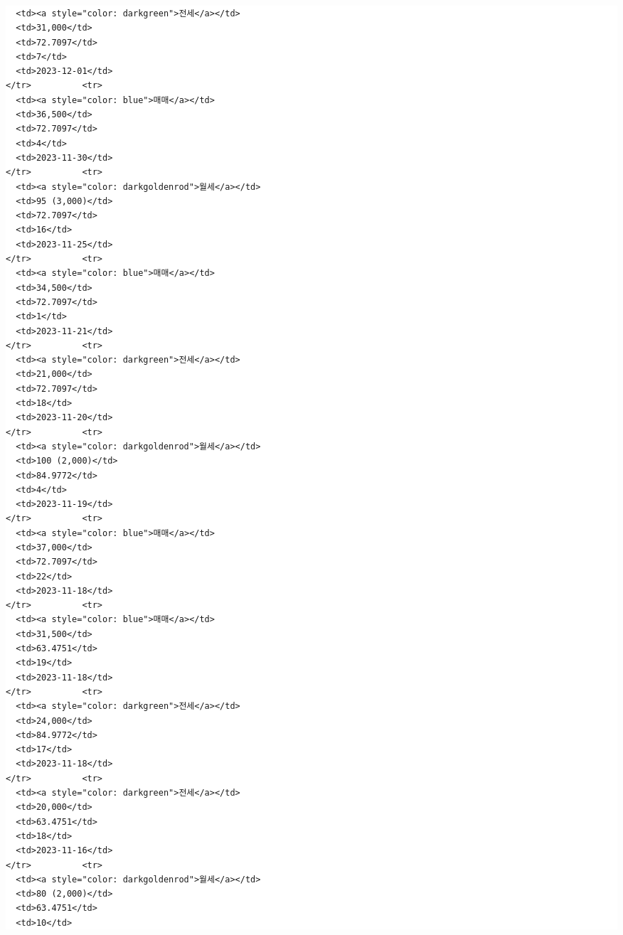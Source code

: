       <td><a style="color: darkgreen">전세</a></td>
      <td>31,000</td>
      <td>72.7097</td>
      <td>7</td>
      <td>2023-12-01</td>
    </tr>          <tr>
      <td><a style="color: blue">매매</a></td>
      <td>36,500</td>
      <td>72.7097</td>
      <td>4</td>
      <td>2023-11-30</td>
    </tr>          <tr>
      <td><a style="color: darkgoldenrod">월세</a></td>
      <td>95 (3,000)</td>
      <td>72.7097</td>
      <td>16</td>
      <td>2023-11-25</td>
    </tr>          <tr>
      <td><a style="color: blue">매매</a></td>
      <td>34,500</td>
      <td>72.7097</td>
      <td>1</td>
      <td>2023-11-21</td>
    </tr>          <tr>
      <td><a style="color: darkgreen">전세</a></td>
      <td>21,000</td>
      <td>72.7097</td>
      <td>18</td>
      <td>2023-11-20</td>
    </tr>          <tr>
      <td><a style="color: darkgoldenrod">월세</a></td>
      <td>100 (2,000)</td>
      <td>84.9772</td>
      <td>4</td>
      <td>2023-11-19</td>
    </tr>          <tr>
      <td><a style="color: blue">매매</a></td>
      <td>37,000</td>
      <td>72.7097</td>
      <td>22</td>
      <td>2023-11-18</td>
    </tr>          <tr>
      <td><a style="color: blue">매매</a></td>
      <td>31,500</td>
      <td>63.4751</td>
      <td>19</td>
      <td>2023-11-18</td>
    </tr>          <tr>
      <td><a style="color: darkgreen">전세</a></td>
      <td>24,000</td>
      <td>84.9772</td>
      <td>17</td>
      <td>2023-11-18</td>
    </tr>          <tr>
      <td><a style="color: darkgreen">전세</a></td>
      <td>20,000</td>
      <td>63.4751</td>
      <td>18</td>
      <td>2023-11-16</td>
    </tr>          <tr>
      <td><a style="color: darkgoldenrod">월세</a></td>
      <td>80 (2,000)</td>
      <td>63.4751</td>
      <td>10</td>